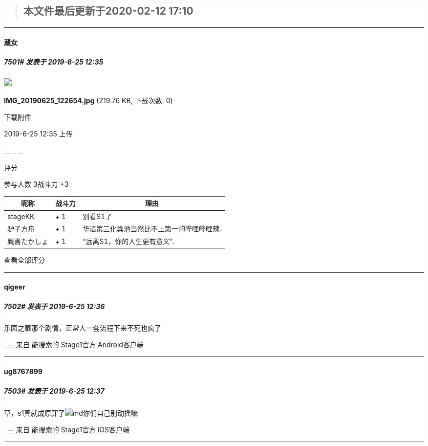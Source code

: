 > ## **本文件最后更新于2020-02-12 17:10** 


*****

####  蔵女  
##### 7501#       发表于 2019-6-25 12:35


<img src="https://img.saraba1st.com/forum/201906/25/123550a236zmvv86wtvtfv.jpg" referrerpolicy="no-referrer">


<strong>IMG_20190625_122654.jpg</strong> (219.76 KB, 下载次数: 0)

下载附件

2019-6-25 12:35 上传


﹍﹍﹍

评分


 参与人数 3战斗力 +3

|昵称|战斗力|理由|
|----|---|---|
| stageKK| + 1|别看S1了|
| 驴子方舟| + 1|华语第三化粪池当然比不上第一的哔哩哔哩辣.|
| 鷹書たかしょ| + 1|“远离S1，你的人生更有意义”.|


查看全部评分


*****

####  qigeer  
##### 7502#       发表于 2019-6-25 12:36


乐园之扉那个剧情，正常人一套流程下来不死也疯了

[  -- 来自 能搜索的 Stage1官方 Android客户端](https://www.coolapk.com/apk/140634)


*****

####  ug8767899  
##### 7503#       发表于 2019-6-25 12:37


草，s1真就成原罪了<img src="https://static.saraba1st.com/image/smiley/face2017/068.png" referrerpolicy="no-referrer">md你们自己别动摇嘛

[  -- 来自 能搜索的 Stage1官方 iOS客户端](https://itunes.apple.com/fi/app/saraba1st/id1221237470?mt=8)


*****

